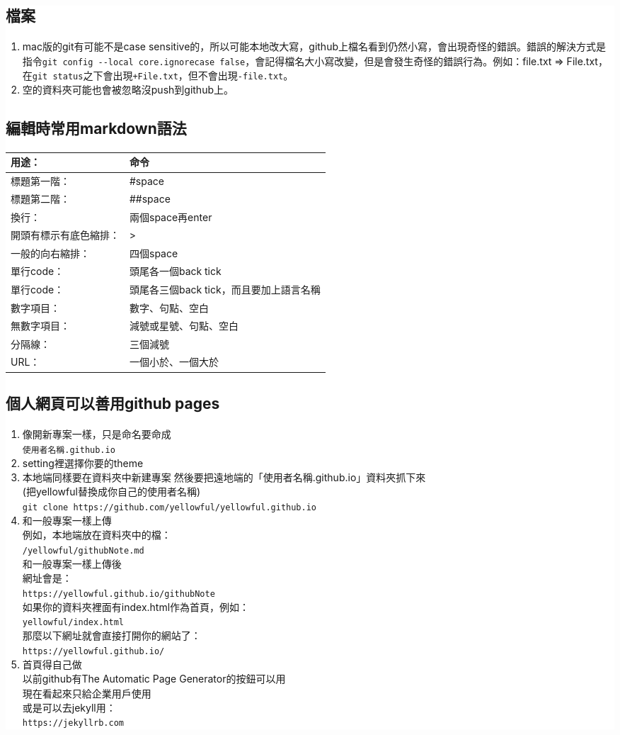 ## 檔案

1. mac版的git有可能不是case sensitive的，所以可能本地改大寫，github上檔名看到仍然小寫，會出現奇怪的錯誤。錯誤的解決方式是指令`git config --local core.ignorecase false`，會記得檔名大小寫改變，但是會發生奇怪的錯誤行為。例如：file.txt => File.txt，在`git status`之下會出現`+File.txt`，但不會出現`-file.txt`。
2. 空的資料夾可能也會被忽略沒push到github上。

## 編輯時常用markdown語法

| 用途：             | 命令                              |
|:------------------|:---------------------------------|
| 標題第一階：        | \#space                          |
| 標題第二階：        | \#\#space                        |
| 換行：             | 兩個space再enter                  |
| 開頭有標示有底色縮排：| \>                               |
| 一般的向右縮排：     | 四個space                         |
| 單行code：         | 頭尾各一個back tick                |
| 單行code：         | 頭尾各三個back tick，而且要加上語言名稱|
| 數字項目：          | 數字、句點、空白                    |
| 無數字項目：        | 減號或星號、句點、空白               |
| 分隔線：           | 三個減號                           |
| URL：             | 一個小於、一個大於                   |

## 個人網頁可以善用github pages

1. 像開新專案一樣，只是命名要命成  
    `使用者名稱.github.io`
2. setting裡選擇你要的theme
3. 本地端同樣要在資料夾中新建專案
    然後要把遠地端的「使用者名稱.github.io」資料夾抓下來  
    (把yellowful替換成你自己的使用者名稱)  
    `git clone https://github.com/yellowful/yellowful.github.io`
4. 和一般專案一樣上傳  
    例如，本地端放在資料夾中的檔：  
    `/yellowful/githubNote.md`  
    和一般專案一樣上傳後  
    網址會是：  
    `https://yellowful.github.io/githubNote`  
    如果你的資料夾裡面有index.html作為首頁，例如：  
    `yellowful/index.html`  
    那麼以下網址就會直接打開你的網站了：  
    `https://yellowful.github.io/`
5. 首頁得自己做  
    以前github有The Automatic Page Generator的按鈕可以用  
    現在看起來只給企業用戶使用  
    或是可以去jekyll用：  
    `https://jekyllrb.com`

